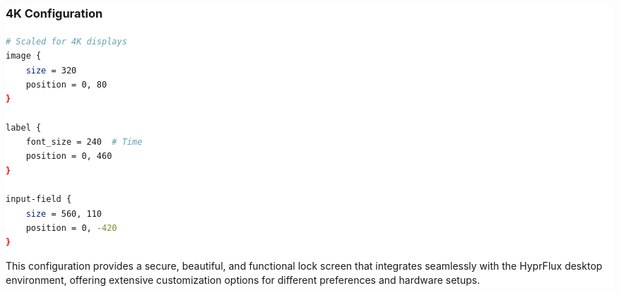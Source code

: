 ### 4K Configuration

```bash
# Scaled for 4K displays
image {
    size = 320
    position = 0, 80
}

label {
    font_size = 240  # Time
    position = 0, 460
}

input-field {
    size = 560, 110
    position = 0, -420
}
```

This configuration provides a secure, beautiful, and functional lock screen that integrates seamlessly with the HyprFlux desktop environment, offering extensive customization options for different preferences and hardware setups.
